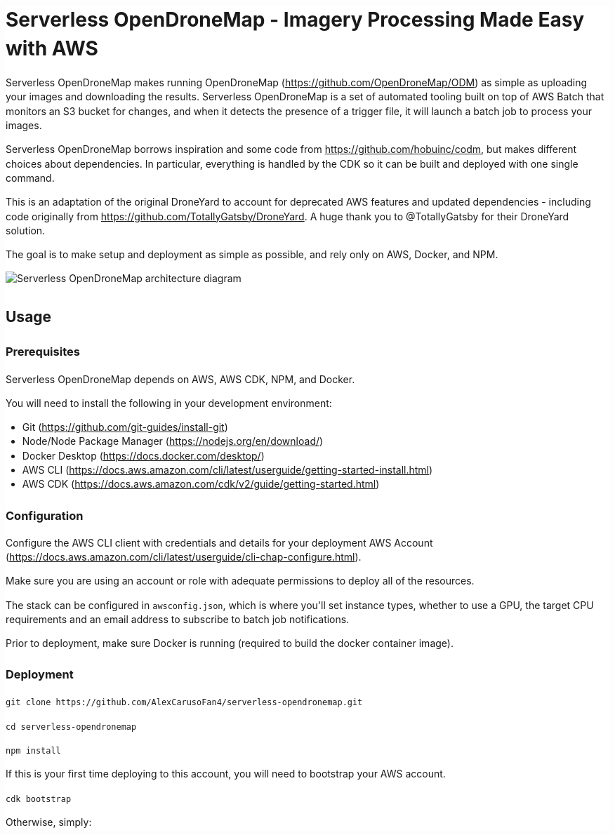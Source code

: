 # Serverless OpenDroneMap - Imagery Processing Made Easy with AWS

Serverless OpenDroneMap makes running OpenDroneMap (https://github.com/OpenDroneMap/ODM) as simple as uploading your images and downloading the results. Serverless OpenDroneMap is a set of automated tooling built on top of AWS Batch that monitors
an S3 bucket for changes, and when it detects the presence of a trigger file, it will launch a
batch job to process your images.

Serverless OpenDroneMap borrows inspiration and some code from https://github.com/hobuinc/codm, but makes different
choices about dependencies. In particular, everything is handled by the CDK so it can be built and deployed
with one single command.

This is an adaptation of the original DroneYard to account for deprecated AWS features and updated dependencies  - including code originally from https://github.com/TotallyGatsby/DroneYard. A huge thank you to @TotallyGatsby for their DroneYard solution.

The goal is to make setup and deployment as simple as possible, and rely only on AWS, Docker, and NPM.

<img width="3363" height="2283" alt="Serverless OpenDroneMap architecture diagram" src="https://github.com/user-attachments/assets/5286a374-fe46-4e00-808a-612c2e2bd1cd" />

## Usage

### Prerequisites
Serverless OpenDroneMap depends on AWS, AWS CDK, NPM, and Docker.

You will need to install the following in your development environment:

- Git (https://github.com/git-guides/install-git)
- Node/Node Package Manager (https://nodejs.org/en/download/)
- Docker Desktop (https://docs.docker.com/desktop/)
- AWS CLI (https://docs.aws.amazon.com/cli/latest/userguide/getting-started-install.html)
- AWS CDK (https://docs.aws.amazon.com/cdk/v2/guide/getting-started.html)

### Configuration
Configure the AWS CLI client with credentials and details for your deployment AWS Account (https://docs.aws.amazon.com/cli/latest/userguide/cli-chap-configure.html).

Make sure you are using an account or role with adequate permissions to deploy all of the resources.

The stack can be configured in `awsconfig.json`, which is where you'll set instance types, whether
to use a GPU, the target CPU requirements and an email address to subscribe to batch job notifications.

Prior to deployment, make sure Docker is running (required to build the docker container image).

### Deployment
```
git clone https://github.com/AlexCarusoFan4/serverless-opendronemap.git
```
```
cd serverless-opendronemap
```
```
npm install
```
If this is your first time deploying to this account, you will need to bootstrap your AWS account.
```
cdk bootstrap
```
Otherwise, simply:
```
```